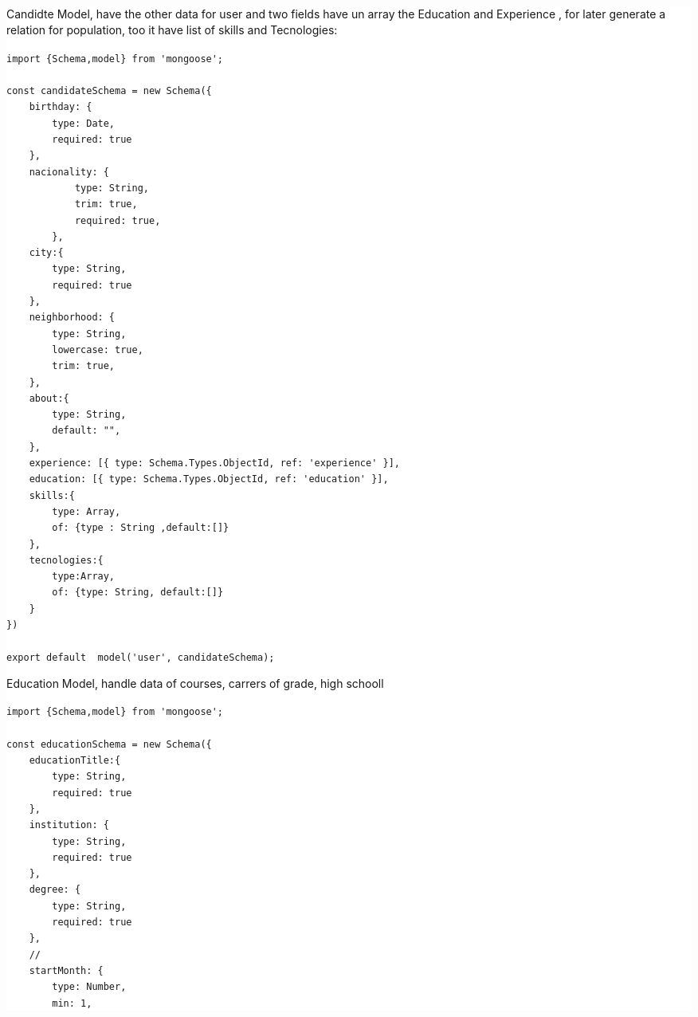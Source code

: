 Candidte Model, have the other data for user and two fields have un array the Education and Experience , for later generate a relation for population, too it have list of skills and Tecnologies:

```
import {Schema,model} from 'mongoose';

const candidateSchema = new Schema({
    birthday: {
        type: Date,
        required: true
    },
    nacionality: { 
            type: String,
            trim: true,
            required: true,
        },
    city:{
        type: String,
        required: true
    },
    neighborhood: {
        type: String,
        lowercase: true,
        trim: true,
    },
    about:{
        type: String,
        default: "",
    },
    experience: [{ type: Schema.Types.ObjectId, ref: 'experience' }],
    education: [{ type: Schema.Types.ObjectId, ref: 'education' }],
    skills:{
        type: Array,
        of: {type : String ,default:[]}
    },
    tecnologies:{
        type:Array,
        of: {type: String, default:[]}
    }
})

export default  model('user', candidateSchema);

```
Education Model, handle data of courses, carrers of grade, high schooll 
```
import {Schema,model} from 'mongoose';

const educationSchema = new Schema({
    educationTitle:{
        type: String,
        required: true
    },
    institution: {
        type: String,
        required: true
    },
    degree: {
        type: String,
        required: true
    },
    // 
    startMonth: {
        type: Number,
        min: 1,
```